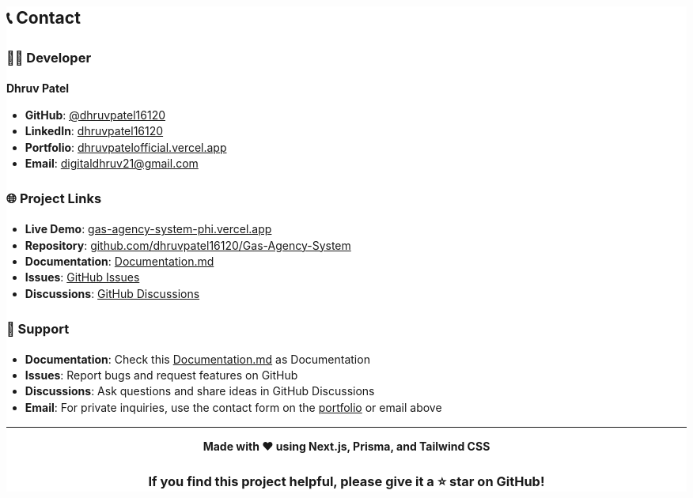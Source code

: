 ## 📞 Contact

### 👨‍💻 Developer

**Dhruv Patel**
- **GitHub**: [@dhruvpatel16120](https://github.com/dhruvpatel16120)
- **LinkedIn**: [dhruvpatel16120](https://www.linkedin.com/in/dhruvpatel16120/)
- **Portfolio**: [dhruvpatelofficial.vercel.app](https://dhruvpatelofficial.vercel.app/)
- **Email**: [digitaldhruv21@gmail.com](mailto:digitaldhruv21@gmail.com)

### 🌐 Project Links

- **Live Demo**: [gas-agency-system-phi.vercel.app](https://gas-agency-system-phi.vercel.app)
- **Repository**: [github.com/dhruvpatel16120/Gas-Agency-System](https://github.com/dhruvpatel16120/Gas-Agency-System)
- **Documentation**: [Documentation.md](./Documentation.md)
- **Issues**: [GitHub Issues](https://github.com/dhruvpatel16120/Gas-Agency-System/issues)
- **Discussions**: [GitHub Discussions](https://github.com/dhruvpatel16120/Gas-Agency-System/discussions)

### 💬 Support

- **Documentation**: Check this [Documentation.md](https://github.com/dhruvpatel16120/Gas-Agency-System/Documentation.md) as Documentation
- **Issues**: Report bugs and request features on GitHub
- **Discussions**: Ask questions and share ideas in GitHub Discussions
- **Email**: For private inquiries, use the contact form on the [portfolio](https://dhruvpatelofficial.vercel.app/) or email above

---

<div align="center">

**Made with ❤️ using Next.js, Prisma, and Tailwind CSS**

### If you find this project helpful, please give it a ⭐ star on GitHub!

</div>
